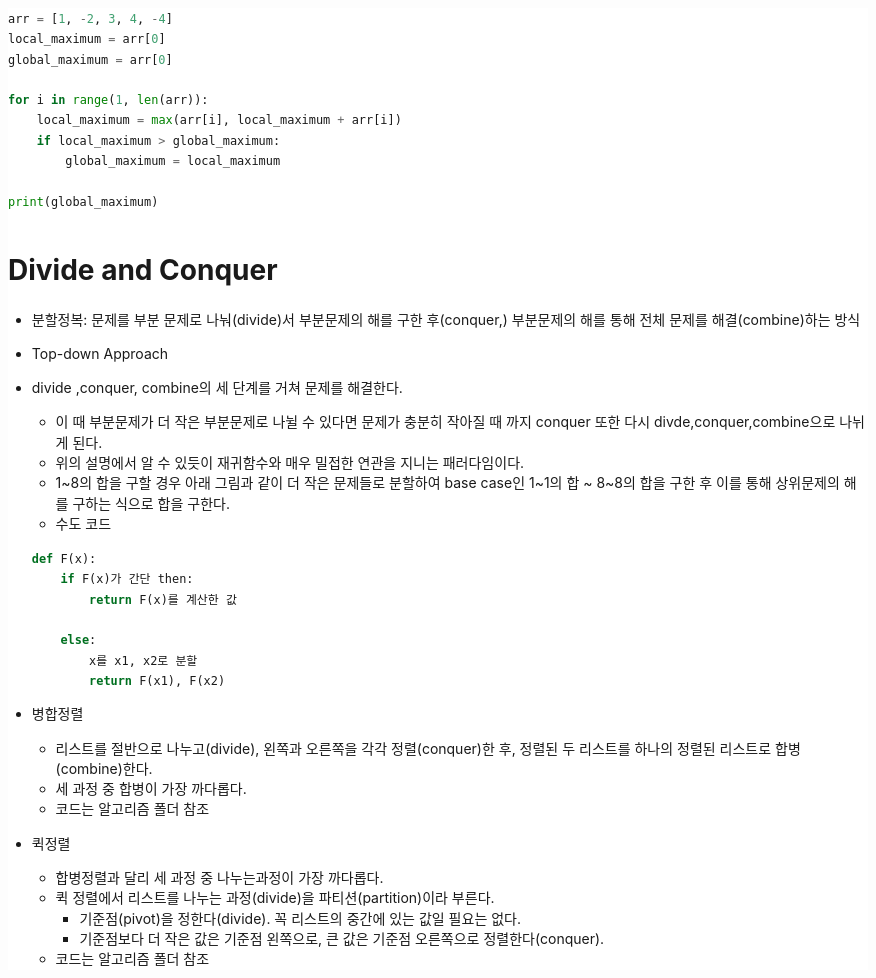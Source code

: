  ```python
  arr = [1, -2, 3, 4, -4]
  local_maximum = arr[0]
  global_maximum = arr[0]
  
  for i in range(1, len(arr)):
      local_maximum = max(arr[i], local_maximum + arr[i])
      if local_maximum > global_maximum:
          global_maximum = local_maximum
  
  print(global_maximum)
  ```

  







# Divide and Conquer

- 분할정복: 문제를 부분 문제로 나눠(divide)서 부분문제의 해를 구한 후(conquer,) 부분문제의 해를 통해 전체 문제를 해결(combine)하는 방식



- Top-down Approach



 - divide ,conquer, combine의 세 단계를 거쳐 문제를 해결한다.
   - 이 때 부분문제가 더 작은 부분문제로 나뉠 수 있다면 문제가 충분히 작아질 때 까지 conquer 또한 다시 divde,conquer,combine으로 나뉘게 된다.
   - 위의 설명에서 알 수 있듯이 재귀함수와 매우 밀접한 연관을 지니는 패러다임이다.
   - 1~8의 합을 구할 경우 아래 그림과 같이 더 작은 문제들로 분할하여 base case인 1~1의 합 ~ 8~8의 합을 구한 후 이를 통해 상위문제의 해를 구하는 식으로 합을 구한다.
   - 수도 코드

   ```python
   def F(x):
       if F(x)가 간단 then:
           return F(x)를 계산한 값
       
       else:
           x를 x1, x2로 분할
           return F(x1), F(x2)
   ```



- 병합정렬
  - 리스트를 절반으로 나누고(divide), 왼쪽과 오른쪽을 각각 정렬(conquer)한 후, 정렬된 두 리스트를 하나의 정렬된 리스트로 합병(combine)한다.
  - 세 과정 중 합병이 가장 까다롭다.
  - 코드는 알고리즘 폴더 참조



- 퀵정렬

  - 합병정렬과 달리 세 과정 중 나누는과정이 가장 까다롭다.
  - 퀵 정렬에서 리스트를 나누는 과정(divide)을 파티션(partition)이라 부른다.
    - 기준점(pivot)을 정한다(divide). 꼭 리스트의 중간에 있는 값일 필요는 없다.
    - 기준점보다 더 작은 값은 기준점 왼쪽으로, 큰 값은 기준점 오른쪽으로 정렬한다(conquer).
  - 코드는 알고리즘 폴더 참조
